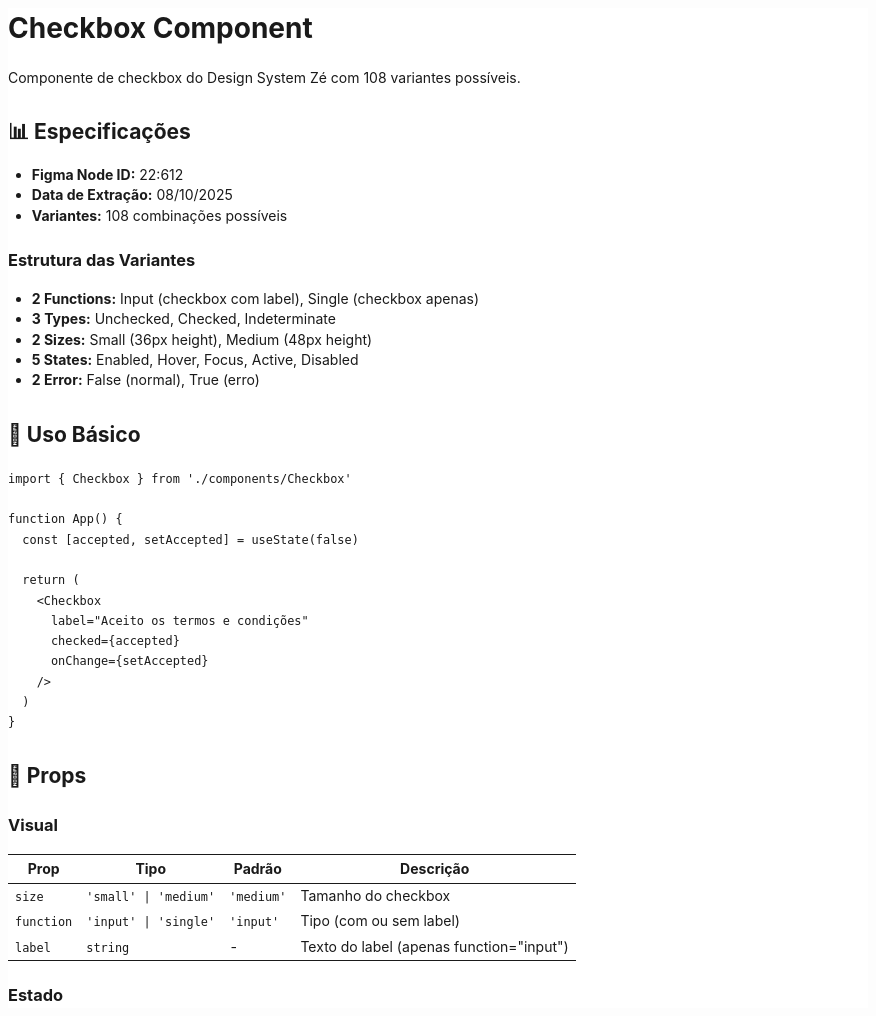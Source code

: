 # Checkbox Component

Componente de checkbox do Design System Zé com 108 variantes possíveis.

## 📊 Especificações

- **Figma Node ID:** 22:612
- **Data de Extração:** 08/10/2025
- **Variantes:** 108 combinações possíveis

### Estrutura das Variantes

- **2 Functions:** Input (checkbox com label), Single (checkbox apenas)
- **3 Types:** Unchecked, Checked, Indeterminate
- **2 Sizes:** Small (36px height), Medium (48px height)
- **5 States:** Enabled, Hover, Focus, Active, Disabled
- **2 Error:** False (normal), True (erro)

## 🎯 Uso Básico

```tsx
import { Checkbox } from './components/Checkbox'

function App() {
  const [accepted, setAccepted] = useState(false)

  return (
    <Checkbox
      label="Aceito os termos e condições"
      checked={accepted}
      onChange={setAccepted}
    />
  )
}
```

## 📐 Props

### Visual

| Prop | Tipo | Padrão | Descrição |
|------|------|--------|-----------|
| `size` | `'small' \| 'medium'` | `'medium'` | Tamanho do checkbox |
| `function` | `'input' \| 'single'` | `'input'` | Tipo (com ou sem label) |
| `label` | `string` | - | Texto do label (apenas function="input") |

### Estado
